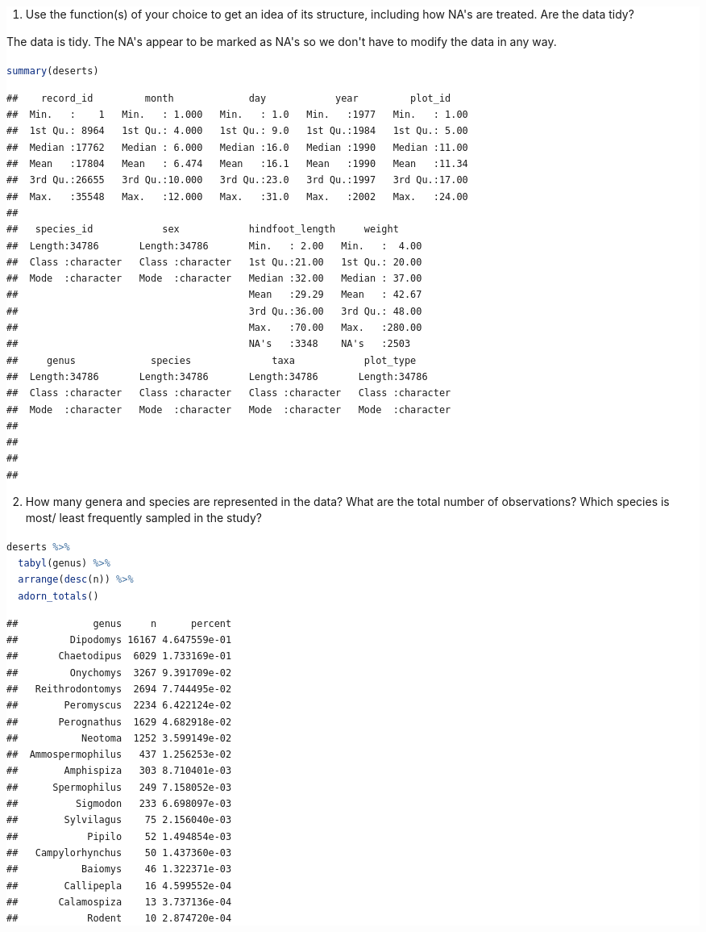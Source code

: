 
1. Use the function(s) of your choice to get an idea of its structure, including how NA's are treated. Are the data tidy?  

The data is tidy. The NA's appear to be marked as NA's so we don't have to modify the data in any way. 

```r
summary(deserts)
```

```
##    record_id         month             day            year         plot_id     
##  Min.   :    1   Min.   : 1.000   Min.   : 1.0   Min.   :1977   Min.   : 1.00  
##  1st Qu.: 8964   1st Qu.: 4.000   1st Qu.: 9.0   1st Qu.:1984   1st Qu.: 5.00  
##  Median :17762   Median : 6.000   Median :16.0   Median :1990   Median :11.00  
##  Mean   :17804   Mean   : 6.474   Mean   :16.1   Mean   :1990   Mean   :11.34  
##  3rd Qu.:26655   3rd Qu.:10.000   3rd Qu.:23.0   3rd Qu.:1997   3rd Qu.:17.00  
##  Max.   :35548   Max.   :12.000   Max.   :31.0   Max.   :2002   Max.   :24.00  
##                                                                                
##   species_id            sex            hindfoot_length     weight      
##  Length:34786       Length:34786       Min.   : 2.00   Min.   :  4.00  
##  Class :character   Class :character   1st Qu.:21.00   1st Qu.: 20.00  
##  Mode  :character   Mode  :character   Median :32.00   Median : 37.00  
##                                        Mean   :29.29   Mean   : 42.67  
##                                        3rd Qu.:36.00   3rd Qu.: 48.00  
##                                        Max.   :70.00   Max.   :280.00  
##                                        NA's   :3348    NA's   :2503    
##     genus             species              taxa            plot_type        
##  Length:34786       Length:34786       Length:34786       Length:34786      
##  Class :character   Class :character   Class :character   Class :character  
##  Mode  :character   Mode  :character   Mode  :character   Mode  :character  
##                                                                             
##                                                                             
##                                                                             
## 
```

2. How many genera and species are represented in the data? What are the total number of observations? Which species is most/ least frequently sampled in the study?


```r
deserts %>% 
  tabyl(genus) %>%
  arrange(desc(n)) %>% 
  adorn_totals() 
```

```
##             genus     n      percent
##         Dipodomys 16167 4.647559e-01
##       Chaetodipus  6029 1.733169e-01
##         Onychomys  3267 9.391709e-02
##   Reithrodontomys  2694 7.744495e-02
##        Peromyscus  2234 6.422124e-02
##       Perognathus  1629 4.682918e-02
##           Neotoma  1252 3.599149e-02
##  Ammospermophilus   437 1.256253e-02
##        Amphispiza   303 8.710401e-03
##      Spermophilus   249 7.158052e-03
##          Sigmodon   233 6.698097e-03
##        Sylvilagus    75 2.156040e-03
##            Pipilo    52 1.494854e-03
##   Campylorhynchus    50 1.437360e-03
##           Baiomys    46 1.322371e-03
##        Callipepla    16 4.599552e-04
##       Calamospiza    13 3.737136e-04
##            Rodent    10 2.874720e-04
```